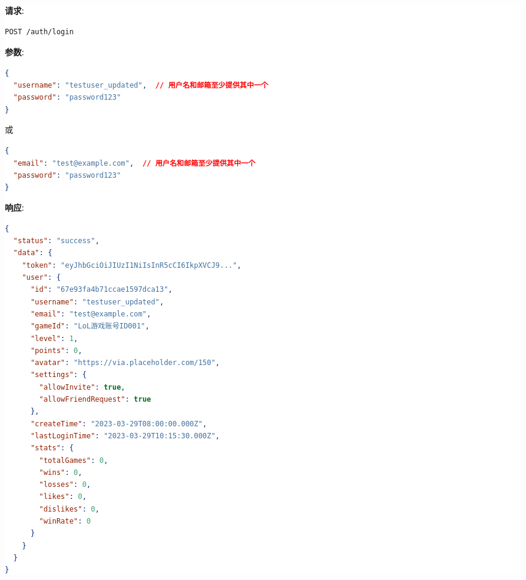 **请求**:

```
POST /auth/login
```

**参数**:

```json
{
  "username": "testuser_updated",  // 用户名和邮箱至少提供其中一个
  "password": "password123"
}
```

或

```json
{
  "email": "test@example.com",  // 用户名和邮箱至少提供其中一个
  "password": "password123"
}
```

**响应**:

```json
{
  "status": "success",
  "data": {
    "token": "eyJhbGciOiJIUzI1NiIsInR5cCI6IkpXVCJ9...",
    "user": {
      "id": "67e93fa4b71ccae1597dca13",
      "username": "testuser_updated",
      "email": "test@example.com",
      "gameId": "LoL游戏账号ID001",
      "level": 1,
      "points": 0,
      "avatar": "https://via.placeholder.com/150",
      "settings": {
        "allowInvite": true,
        "allowFriendRequest": true
      },
      "createTime": "2023-03-29T08:00:00.000Z",
      "lastLoginTime": "2023-03-29T10:15:30.000Z",
      "stats": {
        "totalGames": 0,
        "wins": 0,
        "losses": 0,
        "likes": 0,
        "dislikes": 0,
        "winRate": 0
      }
    }
  }
}
```
